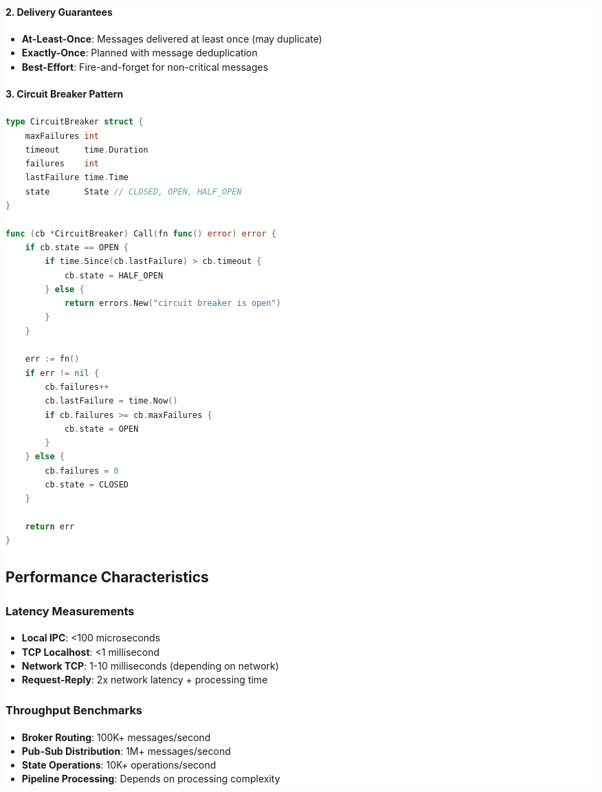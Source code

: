 #### 2. Delivery Guarantees
- **At-Least-Once**: Messages delivered at least once (may duplicate)
- **Exactly-Once**: Planned with message deduplication
- **Best-Effort**: Fire-and-forget for non-critical messages

#### 3. Circuit Breaker Pattern
```go
type CircuitBreaker struct {
    maxFailures int
    timeout     time.Duration
    failures    int
    lastFailure time.Time
    state       State // CLOSED, OPEN, HALF_OPEN
}

func (cb *CircuitBreaker) Call(fn func() error) error {
    if cb.state == OPEN {
        if time.Since(cb.lastFailure) > cb.timeout {
            cb.state = HALF_OPEN
        } else {
            return errors.New("circuit breaker is open")
        }
    }
    
    err := fn()
    if err != nil {
        cb.failures++
        cb.lastFailure = time.Now()
        if cb.failures >= cb.maxFailures {
            cb.state = OPEN
        }
    } else {
        cb.failures = 0
        cb.state = CLOSED
    }
    
    return err
}
```

## Performance Characteristics

### Latency Measurements
- **Local IPC**: <100 microseconds
- **TCP Localhost**: <1 millisecond
- **Network TCP**: 1-10 milliseconds (depending on network)
- **Request-Reply**: 2x network latency + processing time

### Throughput Benchmarks
- **Broker Routing**: 100K+ messages/second
- **Pub-Sub Distribution**: 1M+ messages/second
- **State Operations**: 10K+ operations/second
- **Pipeline Processing**: Depends on processing complexity

